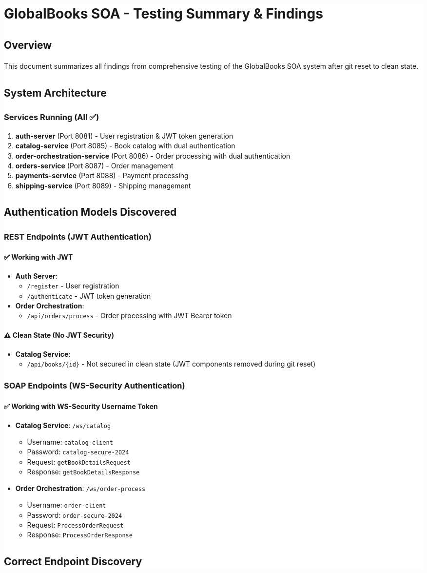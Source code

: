 # GlobalBooks SOA - Testing Summary & Findings

## Overview
This document summarizes all findings from comprehensive testing of the GlobalBooks SOA system after git reset to clean state.

## System Architecture

### Services Running (All ✅)
1. **auth-server** (Port 8081) - User registration & JWT token generation
2. **catalog-service** (Port 8085) - Book catalog with dual authentication
3. **order-orchestration-service** (Port 8086) - Order processing with dual authentication
4. **orders-service** (Port 8087) - Order management
5. **payments-service** (Port 8088) - Payment processing
6. **shipping-service** (Port 8089) - Shipping management

## Authentication Models Discovered

### REST Endpoints (JWT Authentication)

#### ✅ Working with JWT
- **Auth Server**: 
  - `/register` - User registration
  - `/authenticate` - JWT token generation
- **Order Orchestration**: 
  - `/api/orders/process` - Order processing with JWT Bearer token

#### ⚠️ Clean State (No JWT Security)
- **Catalog Service**: 
  - `/api/books/{id}` - Not secured in clean state (JWT components removed during git reset)

### SOAP Endpoints (WS-Security Authentication)

#### ✅ Working with WS-Security Username Token
- **Catalog Service**: `/ws/catalog`
  - Username: `catalog-client`
  - Password: `catalog-secure-2024`
  - Request: `getBookDetailsRequest`
  - Response: `getBookDetailsResponse`

- **Order Orchestration**: `/ws/order-process`
  - Username: `order-client`
  - Password: `order-secure-2024`
  - Request: `ProcessOrderRequest`
  - Response: `ProcessOrderResponse`

## Correct Endpoint Discovery
